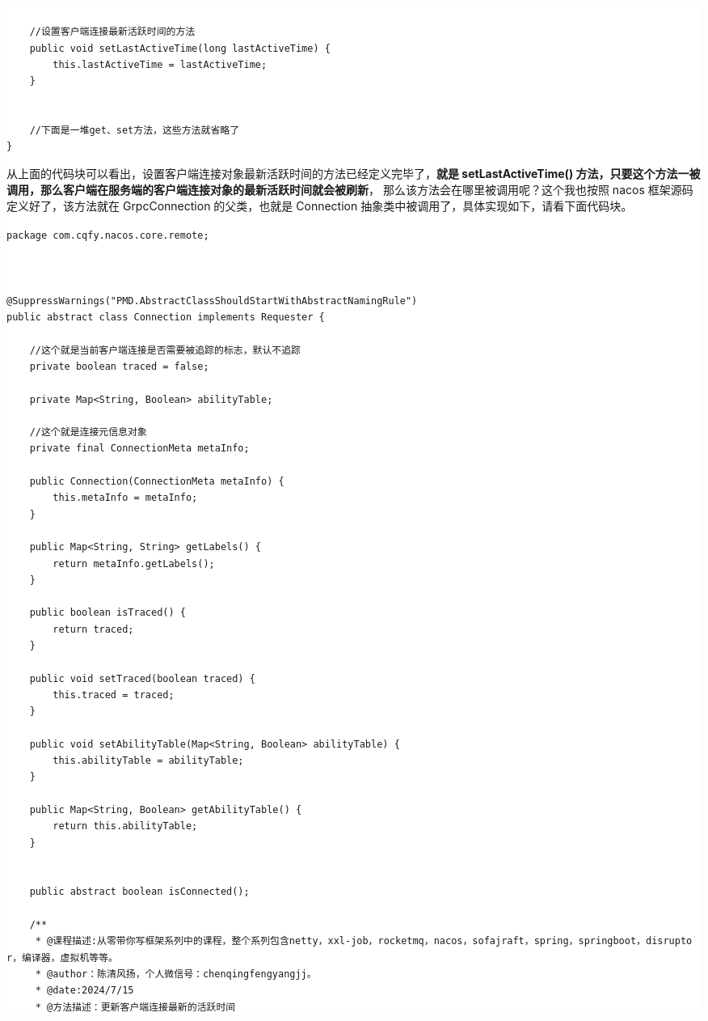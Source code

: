 ```

    //设置客户端连接最新活跃时间的方法
    public void setLastActiveTime(long lastActiveTime) {
        this.lastActiveTime = lastActiveTime;
    }

    
    //下面是一堆get、set方法，这些方法就省略了
}
```

从上面的代码块可以看出，设置客户端连接对象最新活跃时间的方法已经定义完毕了，**就是 setLastActiveTime() 方法，只要这个方法一被调用，那么客户端在服务端的客户端连接对象的最新活跃时间就会被刷新**， 那么该方法会在哪里被调用呢？这个我也按照 nacos 框架源码定义好了，该方法就在 GrpcConnection 的父类，也就是 Connection 抽象类中被调用了，具体实现如下，请看下面代码块。

```
package com.cqfy.nacos.core.remote;



@SuppressWarnings("PMD.AbstractClassShouldStartWithAbstractNamingRule")
public abstract class Connection implements Requester {

    //这个就是当前客户端连接是否需要被追踪的标志，默认不追踪
    private boolean traced = false;

    private Map<String, Boolean> abilityTable;

    //这个就是连接元信息对象
    private final ConnectionMeta metaInfo;

    public Connection(ConnectionMeta metaInfo) {
        this.metaInfo = metaInfo;
    }

    public Map<String, String> getLabels() {
        return metaInfo.getLabels();
    }

    public boolean isTraced() {
        return traced;
    }

    public void setTraced(boolean traced) {
        this.traced = traced;
    }

    public void setAbilityTable(Map<String, Boolean> abilityTable) {
        this.abilityTable = abilityTable;
    }

    public Map<String, Boolean> getAbilityTable() {
        return this.abilityTable;
    }

    
    public abstract boolean isConnected();

    /**
     * @课程描述:从零带你写框架系列中的课程，整个系列包含netty，xxl-job，rocketmq，nacos，sofajraft，spring，springboot，disruptor，编译器，虚拟机等等。
     * @author：陈清风扬，个人微信号：chenqingfengyangjj。
     * @date:2024/7/15
     * @方法描述：更新客户端连接最新的活跃时间
```